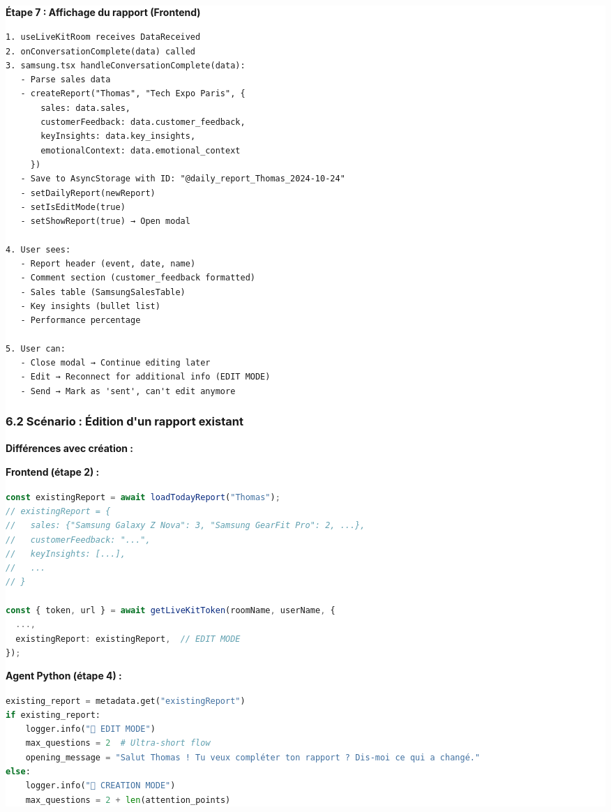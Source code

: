 **Étape 7 : Affichage du rapport (Frontend)**
```
1. useLiveKitRoom receives DataReceived
2. onConversationComplete(data) called
3. samsung.tsx handleConversationComplete(data):
   - Parse sales data
   - createReport("Thomas", "Tech Expo Paris", {
       sales: data.sales,
       customerFeedback: data.customer_feedback,
       keyInsights: data.key_insights,
       emotionalContext: data.emotional_context
     })
   - Save to AsyncStorage with ID: "@daily_report_Thomas_2024-10-24"
   - setDailyReport(newReport)
   - setIsEditMode(true)
   - setShowReport(true) → Open modal

4. User sees:
   - Report header (event, date, name)
   - Comment section (customer_feedback formatted)
   - Sales table (SamsungSalesTable)
   - Key insights (bullet list)
   - Performance percentage

5. User can:
   - Close modal → Continue editing later
   - Edit → Reconnect for additional info (EDIT MODE)
   - Send → Mark as 'sent', can't edit anymore
```

### 6.2 Scénario : Édition d'un rapport existant

**Différences avec création :**

**Frontend (étape 2) :**
```typescript
const existingReport = await loadTodayReport("Thomas");
// existingReport = {
//   sales: {"Samsung Galaxy Z Nova": 3, "Samsung GearFit Pro": 2, ...},
//   customerFeedback: "...",
//   keyInsights: [...],
//   ...
// }

const { token, url } = await getLiveKitToken(roomName, userName, {
  ...,
  existingReport: existingReport,  // EDIT MODE
});
```

**Agent Python (étape 4) :**
```python
existing_report = metadata.get("existingReport")
if existing_report:
    logger.info("📄 EDIT MODE")
    max_questions = 2  # Ultra-short flow
    opening_message = "Salut Thomas ! Tu veux compléter ton rapport ? Dis-moi ce qui a changé."
else:
    logger.info("📝 CREATION MODE")
    max_questions = 2 + len(attention_points)
```

